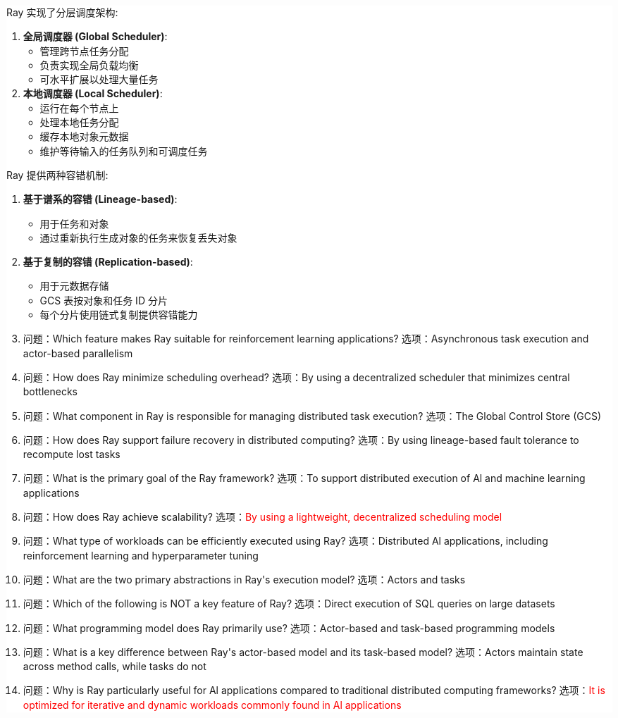 Ray 实现了分层调度架构:

1. **全局调度器 (Global Scheduler)**:
    - 管理跨节点任务分配
    - 负责实现全局负载均衡
    - 可水平扩展以处理大量任务
2. **本地调度器 (Local Scheduler)**:
    - 运行在每个节点上
    - 处理本地任务分配
    - 缓存本地对象元数据
    - 维护等待输入的任务队列和可调度任务

Ray 提供两种容错机制:

1. **基于谱系的容错 (Lineage-based)**:
    - 用于任务和对象
    - 通过重新执行生成对象的任务来恢复丢失对象
2. **基于复制的容错 (Replication-based)**:
    - 用于元数据存储
    - GCS 表按对象和任务 ID 分片
    - 每个分片使用链式复制提供容错能力


3. 问题：Which feature makes Ray suitable for reinforcement learning applications? 选项：Asynchronous task execution and actor-based parallelism
    
4. 问题：How does Ray minimize scheduling overhead? 选项：By using a decentralized scheduler that minimizes central bottlenecks
    
5. 问题：What component in Ray is responsible for managing distributed task execution? 选项：The Global Control Store (GCS)
    
6. 问题：How does Ray support failure recovery in distributed computing? 选项：By using lineage-based fault tolerance to recompute lost tasks
    
7. 问题：What is the primary goal of the Ray framework? 选项：To support distributed execution of Al and machine learning applications
    
8. 问题：How does Ray achieve scalability? 选项：<font color="#ff0000">By using a lightweight, decentralized scheduling model</font>
    
9. 问题：What type of workloads can be efficiently executed using Ray? 选项：Distributed Al applications, including reinforcement learning and hyperparameter tuning
    
10. 问题：What are the two primary abstractions in Ray's execution model? 选项：Actors and tasks
    
11. 问题：Which of the following is NOT a key feature of Ray? 选项：Direct execution of SQL queries on large datasets
    
12. 问题：What programming model does Ray primarily use? 选项：Actor-based and task-based programming models
    
13. 问题：What is a key difference between Ray's actor-based model and its task-based model? 选项：Actors maintain state across method calls, while tasks do not
    
14. 问题：Why is Ray particularly useful for Al applications compared to traditional distributed computing frameworks? 选项：<font color="#ff0000">It is optimized for iterative and dynamic workloads commonly found in Al applications</font>
    